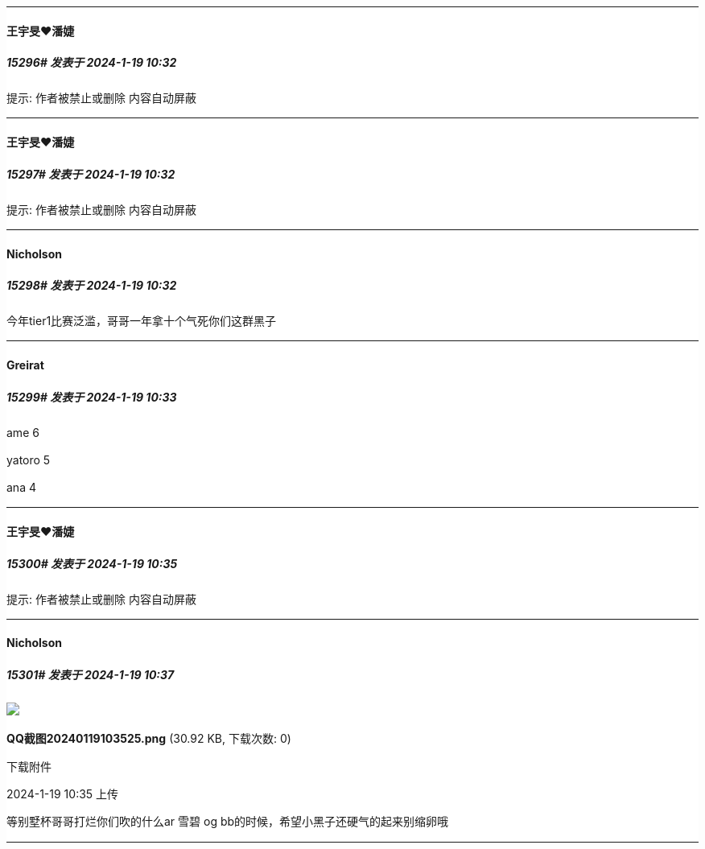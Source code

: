 *****

####  王宇旻❤潘婕  
##### 15296#       发表于 2024-1-19 10:32

提示: 作者被禁止或删除 内容自动屏蔽

*****

####  王宇旻❤潘婕  
##### 15297#       发表于 2024-1-19 10:32

提示: 作者被禁止或删除 内容自动屏蔽

*****

####  Nicholson  
##### 15298#       发表于 2024-1-19 10:32

今年tier1比赛泛滥，哥哥一年拿十个气死你们这群黑子

*****

####  Greirat  
##### 15299#       发表于 2024-1-19 10:33

ame 6

yatoro 5

ana 4

*****

####  王宇旻❤潘婕  
##### 15300#       发表于 2024-1-19 10:35

提示: 作者被禁止或删除 内容自动屏蔽


*****

####  Nicholson  
##### 15301#       发表于 2024-1-19 10:37

<img src="https://img.saraba1st.com/forum/202401/19/103556tmgk88vlqllwzp82.png" referrerpolicy="no-referrer">

<strong>QQ截图20240119103525.png</strong> (30.92 KB, 下载次数: 0)

下载附件

2024-1-19 10:35 上传

等别墅杯哥哥打烂你们吹的什么ar 雪碧 og bb的时候，希望小黑子还硬气的起来别缩卵哦

*****
